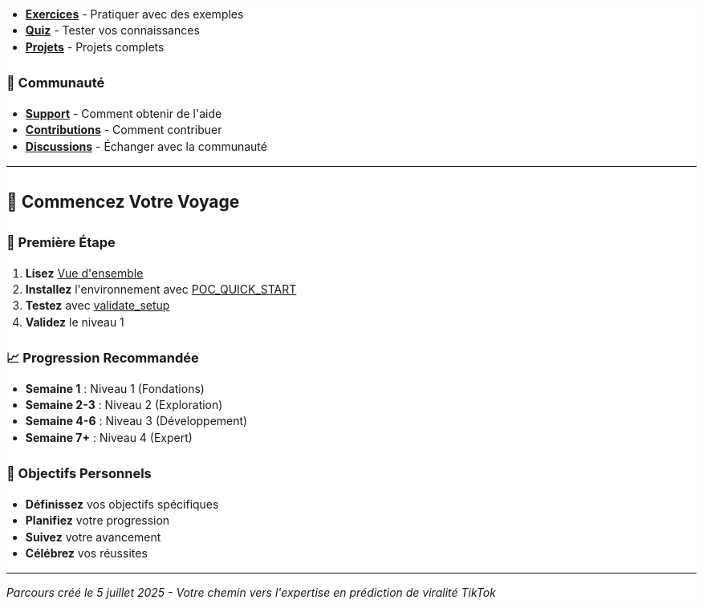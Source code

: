 - [**Exercices**](exercises/) - Pratiquer avec des exemples
- [**Quiz**](quiz/) - Tester vos connaissances
- [**Projets**](projects/) - Projets complets

### **🤝 Communauté**

- [**Support**](support.md) - Comment obtenir de l'aide
- [**Contributions**](../CONTRIBUTING.md) - Comment contribuer
- [**Discussions**](../DISCUSSIONS.md) - Échanger avec la communauté

---

## 🚀 **Commencez Votre Voyage**

### **🎯 Première Étape**

1. **Lisez** [Vue d'ensemble](../getting_started.md)
2. **Installez** l'environnement avec [POC_QUICK_START](../POC_QUICK_START.md)
3. **Testez** avec [validate_setup](../scripts/validate_setup.py)
4. **Validez** le niveau 1

### **📈 Progression Recommandée**

- **Semaine 1** : Niveau 1 (Fondations)
- **Semaine 2-3** : Niveau 2 (Exploration)
- **Semaine 4-6** : Niveau 3 (Développement)
- **Semaine 7+** : Niveau 4 (Expert)

### **🎯 Objectifs Personnels**

- **Définissez** vos objectifs spécifiques
- **Planifiez** votre progression
- **Suivez** votre avancement
- **Célébrez** vos réussites

---

_Parcours créé le 5 juillet 2025 - Votre chemin vers l'expertise en prédiction de viralité TikTok_
